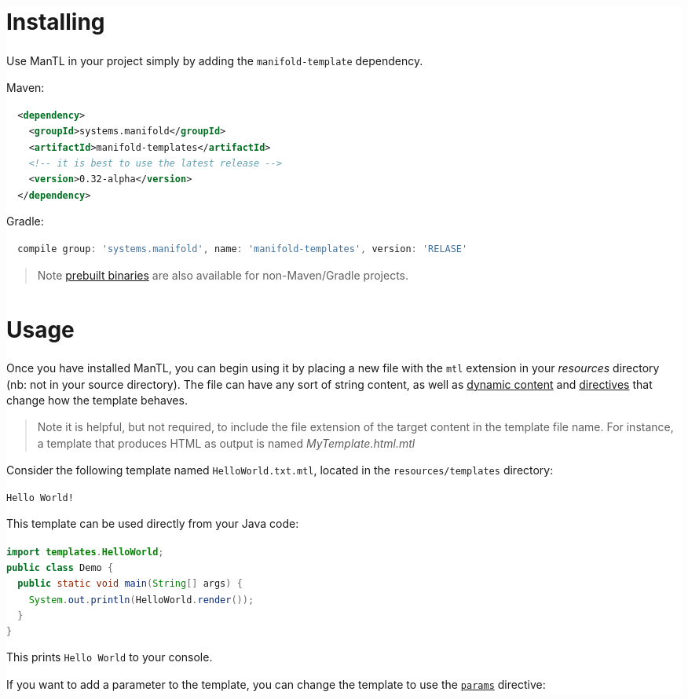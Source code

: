 # Installing

Use ManTL in your project simply by adding the `manifold-template` dependency.

Maven:
```xml
  <dependency>
    <groupId>systems.manifold</groupId>
    <artifactId>manifold-templates</artifactId>
    <!-- it is best to use the latest release -->
    <version>0.32-alpha</version> 
  </dependency>
```

Gradle:
```groovy
  compile group: 'systems.manifold', name: 'manifold-templates', version: 'RELASE'
```
  
> Note [prebuilt binaries](http://manifold.systems/docs.html#binaries) are also available for non-Maven/Gradle projects.
 
# Usage

Once you have installed ManTL, you can begin using it by placing a new file with the `mtl` extension in your _resources_ 
directory (nb: not in your source directory).  The file can have any sort of string content, as well as [dynamic content](#basic-syntax) 
and [directives](#directives) that change how the template behaves.

> Note it is helpful, but not required, to include the file extension of the target content in the template file name.
For instance, a template that produces HTML as output is named *MyTemplate.html.mtl*

Consider the following template named `HelloWorld.txt.mtl`, located in the `resources/templates` directory:

```jsp
Hello World!
```
This template can be used directly from your Java code:

```java
import templates.HelloWorld;
public class Demo {
  public static void main(String[] args) {
    System.out.println(HelloWorld.render());
  }
}
```

This prints `Hello World` to your console.

If you want to add a parameter to the template, you can change the template to use the [`params`](#-params-) directive:
